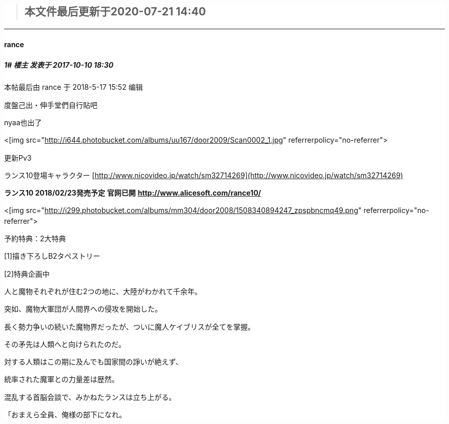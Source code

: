 > ## **本文件最后更新于2020-07-21 14:40** 



-----

####  rance  
##### 1#       楼主       发表于 2017-10-10 18:30



 本帖最后由 rance 于 2018-5-17 15:52 编辑 

度盤己出・伸手堂們自行貼吧


nyaa也出了

<[img src="http://i644.photobucket.com/albums/uu167/door2009/Scan0002_1.jpg" referrerpolicy="no-referrer">



更新Pv3

ランス10登場キャラクター
[http://www.nicovideo.jp/watch/sm32714269](http://www.nicovideo.jp/watch/sm32714269)


<strong>ランス10 </strong>
<strong>2018/02/23発売予定</strong>
<strong>官网已開</strong>
<strong>http://www.alicesoft.com/rance10/
</strong>

<[img src="http://i299.photobucket.com/albums/mm304/door2008/1508340894247_zpspbncmq49.png" referrerpolicy="no-referrer">




予約特典：2大特典

[1]描き下ろしB2タペストリー

[2]特典企画中

人と魔物それぞれが住む2つの地に、大陸がわかれて千余年。


突如、魔物大軍団が人間界への侵攻を開始した。


長く勢力争いの続いた魔物界だったが、ついに魔人ケイブリスが全てを掌握。

その矛先は人類へと向けられたのだ。


対する人類はこの期に及んでも国家間の諍いが絶えず、

統率された魔軍との力量差は歴然。


混乱する首脳会談で、みかねたランスは立ち上がる。


「おまえら全員、俺様の部下になれ。
